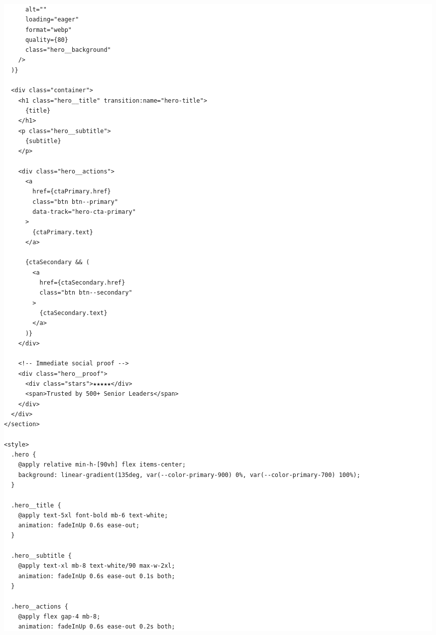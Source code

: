 ```astro
      alt=""
      loading="eager"
      format="webp"
      quality={80}
      class="hero__background"
    />
  )}

  <div class="container">
    <h1 class="hero__title" transition:name="hero-title">
      {title}
    </h1>
    <p class="hero__subtitle">
      {subtitle}
    </p>

    <div class="hero__actions">
      <a
        href={ctaPrimary.href}
        class="btn btn--primary"
        data-track="hero-cta-primary"
      >
        {ctaPrimary.text}
      </a>

      {ctaSecondary && (
        <a
          href={ctaSecondary.href}
          class="btn btn--secondary"
        >
          {ctaSecondary.text}
        </a>
      )}
    </div>

    <!-- Immediate social proof -->
    <div class="hero__proof">
      <div class="stars">★★★★★</div>
      <span>Trusted by 500+ Senior Leaders</span>
    </div>
  </div>
</section>

<style>
  .hero {
    @apply relative min-h-[90vh] flex items-center;
    background: linear-gradient(135deg, var(--color-primary-900) 0%, var(--color-primary-700) 100%);
  }

  .hero__title {
    @apply text-5xl font-bold mb-6 text-white;
    animation: fadeInUp 0.6s ease-out;
  }

  .hero__subtitle {
    @apply text-xl mb-8 text-white/90 max-w-2xl;
    animation: fadeInUp 0.6s ease-out 0.1s both;
  }

  .hero__actions {
    @apply flex gap-4 mb-8;
    animation: fadeInUp 0.6s ease-out 0.2s both;
```